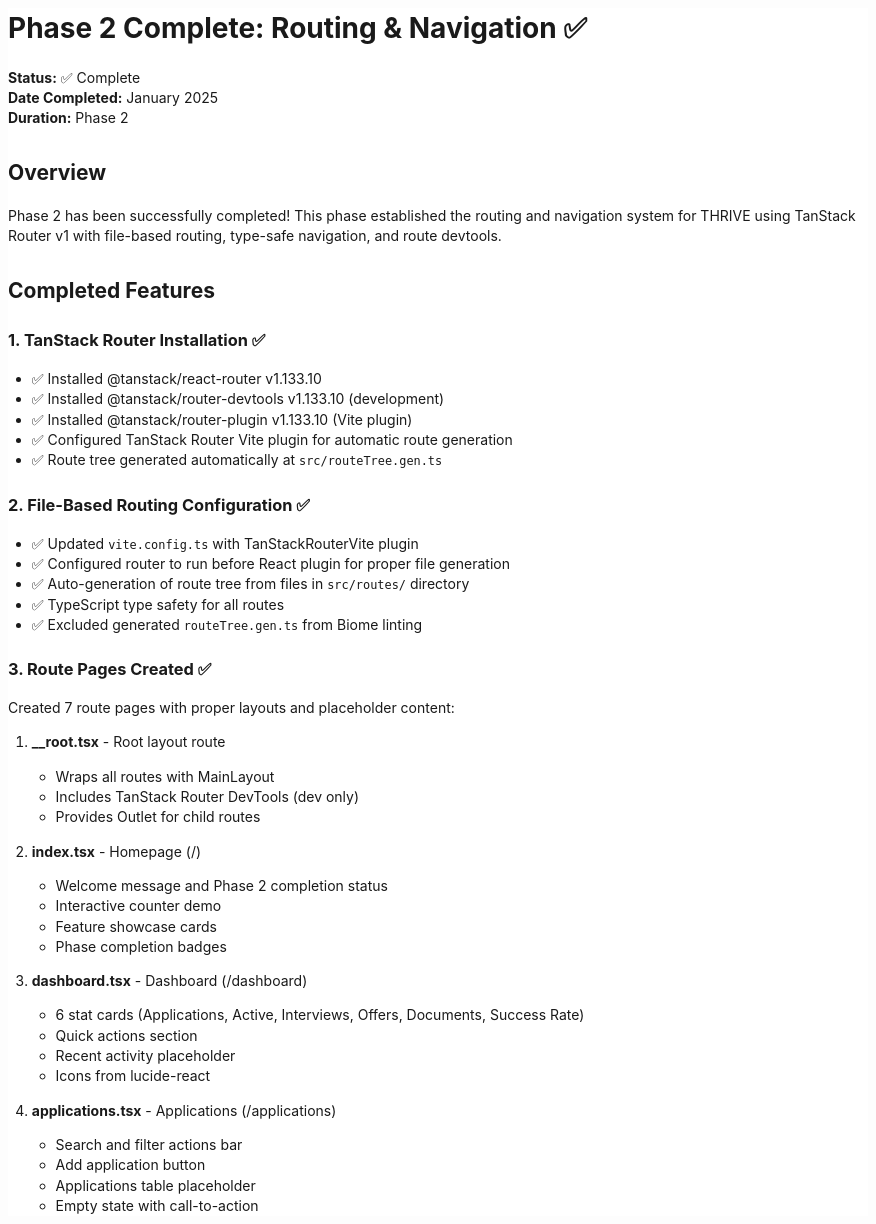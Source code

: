 # Phase 2 Complete: Routing & Navigation ✅

**Status:** ✅ Complete  
**Date Completed:** January 2025  
**Duration:** Phase 2

## Overview

Phase 2 has been successfully completed! This phase established the routing and navigation system for THRIVE using TanStack Router v1 with file-based routing, type-safe navigation, and route devtools.

## Completed Features

### 1. TanStack Router Installation ✅
- ✅ Installed @tanstack/react-router v1.133.10
- ✅ Installed @tanstack/router-devtools v1.133.10 (development)
- ✅ Installed @tanstack/router-plugin v1.133.10 (Vite plugin)
- ✅ Configured TanStack Router Vite plugin for automatic route generation
- ✅ Route tree generated automatically at `src/routeTree.gen.ts`

### 2. File-Based Routing Configuration ✅
- ✅ Updated `vite.config.ts` with TanStackRouterVite plugin
- ✅ Configured router to run before React plugin for proper file generation
- ✅ Auto-generation of route tree from files in `src/routes/` directory
- ✅ TypeScript type safety for all routes
- ✅ Excluded generated `routeTree.gen.ts` from Biome linting

### 3. Route Pages Created ✅
Created 7 route pages with proper layouts and placeholder content:

1. **__root.tsx** - Root layout route
   - Wraps all routes with MainLayout
   - Includes TanStack Router DevTools (dev only)
   - Provides Outlet for child routes

2. **index.tsx** - Homepage (/)
   - Welcome message and Phase 2 completion status
   - Interactive counter demo
   - Feature showcase cards
   - Phase completion badges

3. **dashboard.tsx** - Dashboard (/dashboard)
   - 6 stat cards (Applications, Active, Interviews, Offers, Documents, Success Rate)
   - Quick actions section
   - Recent activity placeholder
   - Icons from lucide-react

4. **applications.tsx** - Applications (/applications)
   - Search and filter actions bar
   - Add application button
   - Applications table placeholder
   - Empty state with call-to-action
